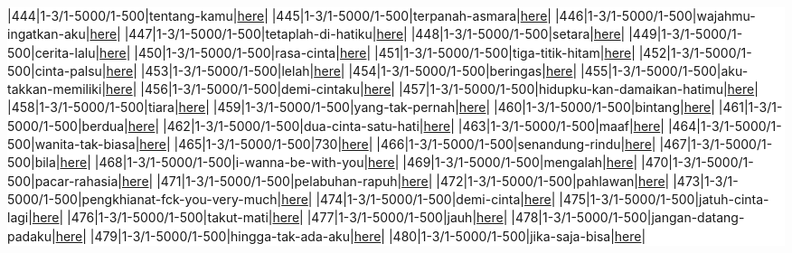 |444|1-3/1-5000/1-500|tentang-kamu|[here](https://cdn.jsdelivr.net/gh/guitarchord/c1-3/1-5000/1-500/tentang-kamu.webp)|
|445|1-3/1-5000/1-500|terpanah-asmara|[here](https://cdn.jsdelivr.net/gh/guitarchord/c1-3/1-5000/1-500/terpanah-asmara.webp)|
|446|1-3/1-5000/1-500|wajahmu-ingatkan-aku|[here](https://cdn.jsdelivr.net/gh/guitarchord/c1-3/1-5000/1-500/wajahmu-ingatkan-aku.webp)|
|447|1-3/1-5000/1-500|tetaplah-di-hatiku|[here](https://cdn.jsdelivr.net/gh/guitarchord/c1-3/1-5000/1-500/tetaplah-di-hatiku.webp)|
|448|1-3/1-5000/1-500|setara|[here](https://cdn.jsdelivr.net/gh/guitarchord/c1-3/1-5000/1-500/setara.webp)|
|449|1-3/1-5000/1-500|cerita-lalu|[here](https://cdn.jsdelivr.net/gh/guitarchord/c1-3/1-5000/1-500/cerita-lalu.webp)|
|450|1-3/1-5000/1-500|rasa-cinta|[here](https://cdn.jsdelivr.net/gh/guitarchord/c1-3/1-5000/1-500/rasa-cinta.webp)|
|451|1-3/1-5000/1-500|tiga-titik-hitam|[here](https://cdn.jsdelivr.net/gh/guitarchord/c1-3/1-5000/1-500/tiga-titik-hitam.webp)|
|452|1-3/1-5000/1-500|cinta-palsu|[here](https://cdn.jsdelivr.net/gh/guitarchord/c1-3/1-5000/1-500/cinta-palsu.webp)|
|453|1-3/1-5000/1-500|lelah|[here](https://cdn.jsdelivr.net/gh/guitarchord/c1-3/1-5000/1-500/lelah.webp)|
|454|1-3/1-5000/1-500|beringas|[here](https://cdn.jsdelivr.net/gh/guitarchord/c1-3/1-5000/1-500/beringas.webp)|
|455|1-3/1-5000/1-500|aku-takkan-memiliki|[here](https://cdn.jsdelivr.net/gh/guitarchord/c1-3/1-5000/1-500/aku-takkan-memiliki.webp)|
|456|1-3/1-5000/1-500|demi-cintaku|[here](https://cdn.jsdelivr.net/gh/guitarchord/c1-3/1-5000/1-500/demi-cintaku.webp)|
|457|1-3/1-5000/1-500|hidupku-kan-damaikan-hatimu|[here](https://cdn.jsdelivr.net/gh/guitarchord/c1-3/1-5000/1-500/hidupku-kan-damaikan-hatimu.webp)|
|458|1-3/1-5000/1-500|tiara|[here](https://cdn.jsdelivr.net/gh/guitarchord/c1-3/1-5000/1-500/tiara.webp)|
|459|1-3/1-5000/1-500|yang-tak-pernah|[here](https://cdn.jsdelivr.net/gh/guitarchord/c1-3/1-5000/1-500/yang-tak-pernah.webp)|
|460|1-3/1-5000/1-500|bintang|[here](https://cdn.jsdelivr.net/gh/guitarchord/c1-3/1-5000/1-500/bintang.webp)|
|461|1-3/1-5000/1-500|berdua|[here](https://cdn.jsdelivr.net/gh/guitarchord/c1-3/1-5000/1-500/berdua.webp)|
|462|1-3/1-5000/1-500|dua-cinta-satu-hati|[here](https://cdn.jsdelivr.net/gh/guitarchord/c1-3/1-5000/1-500/dua-cinta-satu-hati.webp)|
|463|1-3/1-5000/1-500|maaf|[here](https://cdn.jsdelivr.net/gh/guitarchord/c1-3/1-5000/1-500/maaf.webp)|
|464|1-3/1-5000/1-500|wanita-tak-biasa|[here](https://cdn.jsdelivr.net/gh/guitarchord/c1-3/1-5000/1-500/wanita-tak-biasa.webp)|
|465|1-3/1-5000/1-500|730|[here](https://cdn.jsdelivr.net/gh/guitarchord/c1-3/1-5000/1-500/730.webp)|
|466|1-3/1-5000/1-500|senandung-rindu|[here](https://cdn.jsdelivr.net/gh/guitarchord/c1-3/1-5000/1-500/senandung-rindu.webp)|
|467|1-3/1-5000/1-500|bila|[here](https://cdn.jsdelivr.net/gh/guitarchord/c1-3/1-5000/1-500/bila.webp)|
|468|1-3/1-5000/1-500|i-wanna-be-with-you|[here](https://cdn.jsdelivr.net/gh/guitarchord/c1-3/1-5000/1-500/i-wanna-be-with-you.webp)|
|469|1-3/1-5000/1-500|mengalah|[here](https://cdn.jsdelivr.net/gh/guitarchord/c1-3/1-5000/1-500/mengalah.webp)|
|470|1-3/1-5000/1-500|pacar-rahasia|[here](https://cdn.jsdelivr.net/gh/guitarchord/c1-3/1-5000/1-500/pacar-rahasia.webp)|
|471|1-3/1-5000/1-500|pelabuhan-rapuh|[here](https://cdn.jsdelivr.net/gh/guitarchord/c1-3/1-5000/1-500/pelabuhan-rapuh.webp)|
|472|1-3/1-5000/1-500|pahlawan|[here](https://cdn.jsdelivr.net/gh/guitarchord/c1-3/1-5000/1-500/pahlawan.webp)|
|473|1-3/1-5000/1-500|pengkhianat-fck-you-very-much|[here](https://cdn.jsdelivr.net/gh/guitarchord/c1-3/1-5000/1-500/pengkhianat-fck-you-very-much.webp)|
|474|1-3/1-5000/1-500|demi-cinta|[here](https://cdn.jsdelivr.net/gh/guitarchord/c1-3/1-5000/1-500/demi-cinta.webp)|
|475|1-3/1-5000/1-500|jatuh-cinta-lagi|[here](https://cdn.jsdelivr.net/gh/guitarchord/c1-3/1-5000/1-500/jatuh-cinta-lagi.webp)|
|476|1-3/1-5000/1-500|takut-mati|[here](https://cdn.jsdelivr.net/gh/guitarchord/c1-3/1-5000/1-500/takut-mati.webp)|
|477|1-3/1-5000/1-500|jauh|[here](https://cdn.jsdelivr.net/gh/guitarchord/c1-3/1-5000/1-500/jauh.webp)|
|478|1-3/1-5000/1-500|jangan-datang-padaku|[here](https://cdn.jsdelivr.net/gh/guitarchord/c1-3/1-5000/1-500/jangan-datang-padaku.webp)|
|479|1-3/1-5000/1-500|hingga-tak-ada-aku|[here](https://cdn.jsdelivr.net/gh/guitarchord/c1-3/1-5000/1-500/hingga-tak-ada-aku.webp)|
|480|1-3/1-5000/1-500|jika-saja-bisa|[here](https://cdn.jsdelivr.net/gh/guitarchord/c1-3/1-5000/1-500/jika-saja-bisa.webp)|